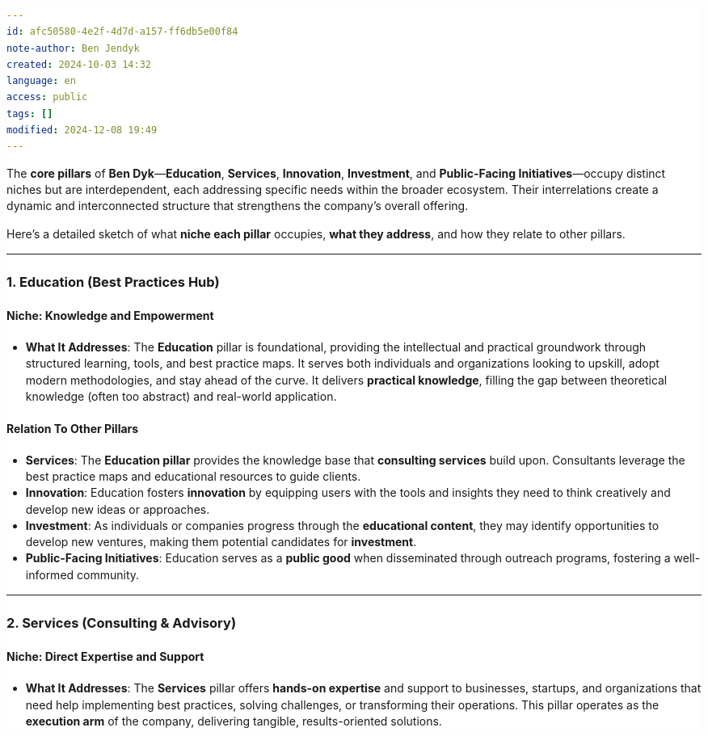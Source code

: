 ```yaml
---
id: afc50580-4e2f-4d7d-a157-ff6db5e00f84
note-author: Ben Jendyk
created: 2024-10-03 14:32
language: en
access: public
tags: []
modified: 2024-12-08 19:49
---
```


The **core pillars** of **Ben Dyk**—**Education**, **Services**, **Innovation**, **Investment**, and **Public-Facing Initiatives**—occupy distinct niches but are interdependent, each addressing specific needs within the broader ecosystem. Their interrelations create a dynamic and interconnected structure that strengthens the company’s overall offering.

Here’s a detailed sketch of what **niche each pillar** occupies, **what they address**, and how they relate to other pillars.

---

### **1. Education (Best Practices Hub)**

#### **Niche: Knowledge and Empowerment**

- **What It Addresses**: The **Education** pillar is foundational, providing the intellectual and practical groundwork through structured learning, tools, and best practice maps. It serves both individuals and organizations looking to upskill, adopt modern methodologies, and stay ahead of the curve. It delivers **practical knowledge**, filling the gap between theoretical knowledge (often too abstract) and real-world application.

#### **Relation To Other Pillars**

- **Services**: The **Education pillar** provides the knowledge base that **consulting services** build upon. Consultants leverage the best practice maps and educational resources to guide clients.
- **Innovation**: Education fosters **innovation** by equipping users with the tools and insights they need to think creatively and develop new ideas or approaches. 
- **Investment**: As individuals or companies progress through the **educational content**, they may identify opportunities to develop new ventures, making them potential candidates for **investment**.
- **Public-Facing Initiatives**: Education serves as a **public good** when disseminated through outreach programs, fostering a well-informed community.

---

### **2. Services (Consulting & Advisory)**

#### **Niche: Direct Expertise and Support**

- **What It Addresses**: The **Services** pillar offers **hands-on expertise** and support to businesses, startups, and organizations that need help implementing best practices, solving challenges, or transforming their operations. This pillar operates as the **execution arm** of the company, delivering tangible, results-oriented solutions.
